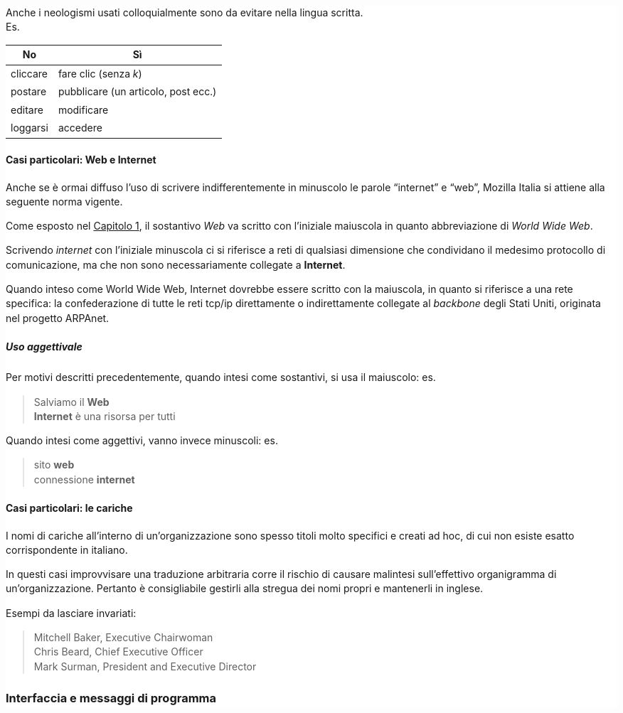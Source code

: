 Anche i neologismi usati colloquialmente sono da evitare nella lingua scritta.  
Es.

| No | Sì |
|----|----|
|cliccare|fare clic (senza *k*)|
|postare|pubblicare (un articolo, post ecc.)|
|editare|modificare|
|loggarsi|accedere|

#### Casi particolari: Web e Internet

Anche se è ormai diffuso l’uso di scrivere indifferentemente in minuscolo le parole “internet” e “web”, Mozilla Italia si attiene alla seguente norma vigente.

Come esposto nel [Capitolo 1](#1-Buone_norme_di_traduzione.md#maiuscole-e-minuscole), il sostantivo *Web* va scritto con l’iniziale maiuscola in quanto abbreviazione di *World Wide Web*.

Scrivendo *internet* con l’iniziale minuscola ci si riferisce a reti di qualsiasi dimensione che condividano il medesimo protocollo di comunicazione, ma che non sono necessariamente collegate a **Internet**.

Quando inteso come World Wide Web, Internet dovrebbe essere scritto con la maiuscola, in quanto si riferisce a una rete specifica: la confederazione di tutte le reti tcp/ip direttamente o indirettamente collegate al *backbone* degli Stati Uniti, originata nel progetto ARPAnet.

##### Uso aggettivale
Per motivi descritti precedentemente, quando intesi come sostantivi, si usa il maiuscolo:
es.
>Salviamo il **Web**  
**Internet** è una risorsa per tutti

Quando intesi come aggettivi, vanno invece minuscoli:
es.
>sito **web**  
connessione **internet**

#### Casi particolari: le cariche

I nomi di cariche all’interno di un’organizzazione sono spesso titoli molto specifici e creati ad hoc, di cui non esiste esatto corrispondente in italiano.

In questi casi improvvisare una traduzione arbitraria corre il rischio di causare malintesi sull’effettivo organigramma di un’organizzazione.
Pertanto è consigliabile gestirli alla stregua dei nomi propri e mantenerli in inglese.

Esempi da lasciare invariati:
>Mitchell Baker, Executive Chairwoman  
Chris Beard, Chief Executive Officer  
Mark Surman, President and Executive Director

### Interfaccia e messaggi di programma
